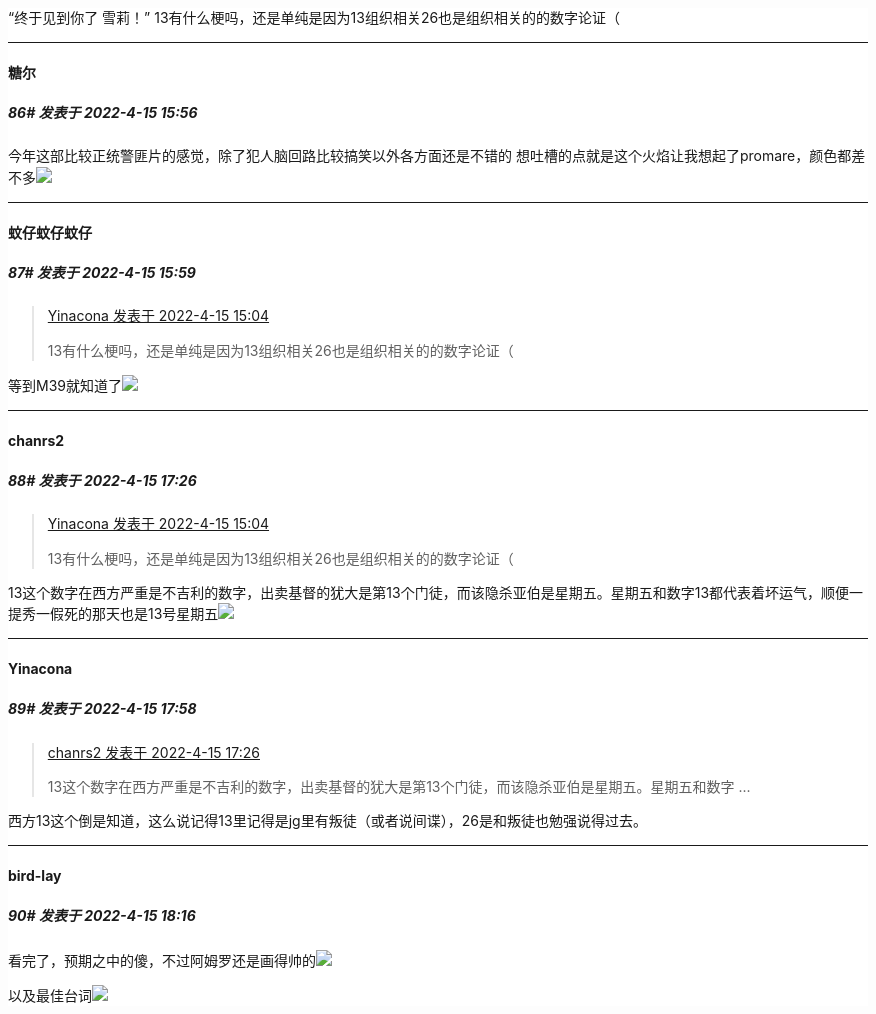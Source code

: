“终于见到你了 雪莉！”</blockquote>
13有什么梗吗，还是单纯是因为13组织相关26也是组织相关的的数字论证（

*****

####  糖尔  
##### 86#       发表于 2022-4-15 15:56

今年这部比较正统警匪片的感觉，除了犯人脑回路比较搞笑以外各方面还是不错的
想吐槽的点就是这个火焰让我想起了promare，颜色都差不多<img src="https://static.saraba1st.com/image/smiley/face2017/067.png" referrerpolicy="no-referrer">

*****

####  蚊仔蚊仔蚊仔  
##### 87#       发表于 2022-4-15 15:59

<blockquote><a href="httphttps://bbs.saraba1st.com/2b/forum.php?mod=redirect&amp;goto=findpost&amp;pid=55462081&amp;ptid=2039512" target="_blank">Yinacona 发表于 2022-4-15 15:04</a>

13有什么梗吗，还是单纯是因为13组织相关26也是组织相关的的数字论证（</blockquote>
等到M39就知道了<img src="https://static.saraba1st.com/image/smiley/face2017/067.png" referrerpolicy="no-referrer">

*****

####  chanrs2  
##### 88#       发表于 2022-4-15 17:26

<blockquote><a href="httphttps://bbs.saraba1st.com/2b/forum.php?mod=redirect&amp;goto=findpost&amp;pid=55462081&amp;ptid=2039512" target="_blank">Yinacona 发表于 2022-4-15 15:04</a>

13有什么梗吗，还是单纯是因为13组织相关26也是组织相关的的数字论证（</blockquote>
13这个数字在西方严重是不吉利的数字，出卖基督的犹大是第13个门徒，而该隐杀亚伯是星期五。星期五和数字13都代表着坏运气，顺便一提秀一假死的那天也是13号星期五<img src="https://static.saraba1st.com/image/smiley/face2017/031.png" referrerpolicy="no-referrer">

*****

####  Yinacona  
##### 89#       发表于 2022-4-15 17:58

<blockquote><a href="httphttps://bbs.saraba1st.com/2b/forum.php?mod=redirect&amp;goto=findpost&amp;pid=55463975&amp;ptid=2039512" target="_blank">chanrs2 发表于 2022-4-15 17:26</a>

13这个数字在西方严重是不吉利的数字，出卖基督的犹大是第13个门徒，而该隐杀亚伯是星期五。星期五和数字 ...</blockquote>
西方13这个倒是知道，这么说记得13里记得是jg里有叛徒（或者说间谍），26是和叛徒也勉强说得过去。

*****

####  bird-lay  
##### 90#       发表于 2022-4-15 18:16

看完了，预期之中的傻，不过阿姆罗还是画得帅的<img src="https://static.saraba1st.com/image/smiley/face2017/072.png" referrerpolicy="no-referrer">

以及最佳台词<img src="https://static.saraba1st.com/image/smiley/face2017/066.png" referrerpolicy="no-referrer">
